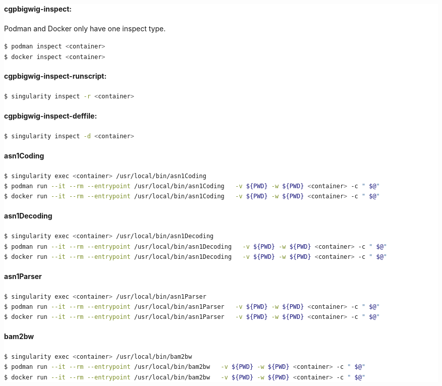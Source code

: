 #### cgpbigwig-inspect:

Podman and Docker only have one inspect type.

```bash
$ podman inspect <container>
$ docker inspect <container>
```

#### cgpbigwig-inspect-runscript:

```bash
$ singularity inspect -r <container>
```

#### cgpbigwig-inspect-deffile:

```bash
$ singularity inspect -d <container>
```


#### asn1Coding

```bash
$ singularity exec <container> /usr/local/bin/asn1Coding
$ podman run --it --rm --entrypoint /usr/local/bin/asn1Coding   -v ${PWD} -w ${PWD} <container> -c " $@"
$ docker run --it --rm --entrypoint /usr/local/bin/asn1Coding   -v ${PWD} -w ${PWD} <container> -c " $@"
```


#### asn1Decoding

```bash
$ singularity exec <container> /usr/local/bin/asn1Decoding
$ podman run --it --rm --entrypoint /usr/local/bin/asn1Decoding   -v ${PWD} -w ${PWD} <container> -c " $@"
$ docker run --it --rm --entrypoint /usr/local/bin/asn1Decoding   -v ${PWD} -w ${PWD} <container> -c " $@"
```


#### asn1Parser

```bash
$ singularity exec <container> /usr/local/bin/asn1Parser
$ podman run --it --rm --entrypoint /usr/local/bin/asn1Parser   -v ${PWD} -w ${PWD} <container> -c " $@"
$ docker run --it --rm --entrypoint /usr/local/bin/asn1Parser   -v ${PWD} -w ${PWD} <container> -c " $@"
```


#### bam2bw

```bash
$ singularity exec <container> /usr/local/bin/bam2bw
$ podman run --it --rm --entrypoint /usr/local/bin/bam2bw   -v ${PWD} -w ${PWD} <container> -c " $@"
$ docker run --it --rm --entrypoint /usr/local/bin/bam2bw   -v ${PWD} -w ${PWD} <container> -c " $@"
```
